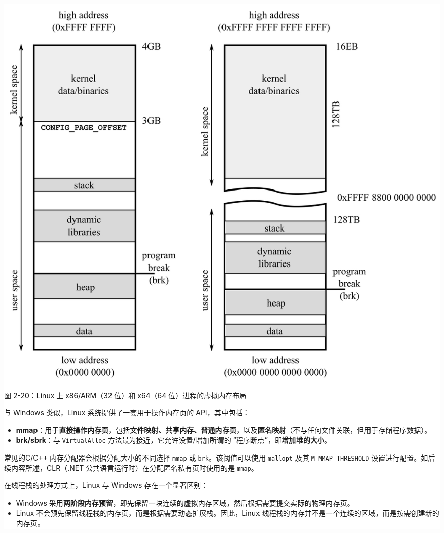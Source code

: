 ![](asserts/2-20.png)

图 2-20：Linux 上 x86/ARM（32 位）和 x64（64 位）进程的虚拟内存布局

与 Windows 类似，Linux 系统提供了一套用于操作内存页的 API，其中包括：

- **mmap**：用于**直接操作内存页**，包括**文件映射、共享内存、普通内存页**，以及**匿名映射**（不与任何文件关联，但用于存储程序数据）。
- **brk/sbrk**：与 `VirtualAlloc` 方法最为接近，它允许设置/增加所谓的 “程序断点”，即**增加堆的大小**。

常见的C/C++ 内存分配器会根据分配大小的不同选择 `mmap` 或 `brk`。该阈值可以使用 `mallopt` 及其 `M_MMAP_THRESHOLD` 设置进行配置。如后续内容所述，CLR（.NET 公共语言运行时）在分配匿名私有页时使用的是 `mmap`。

在线程栈的处理方式上，Linux 与 Windows 存在一个显著区别：

- Windows 采用**两阶段内存预留**，即先保留一块连续的虚拟内存区域，然后根据需要提交实际的物理内存页。
- Linux 不会预先保留线程栈的内存页，而是根据需要动态扩展栈。因此，Linux 线程栈的内存并不是一个连续的区域，而是按需创建新的内存页。
